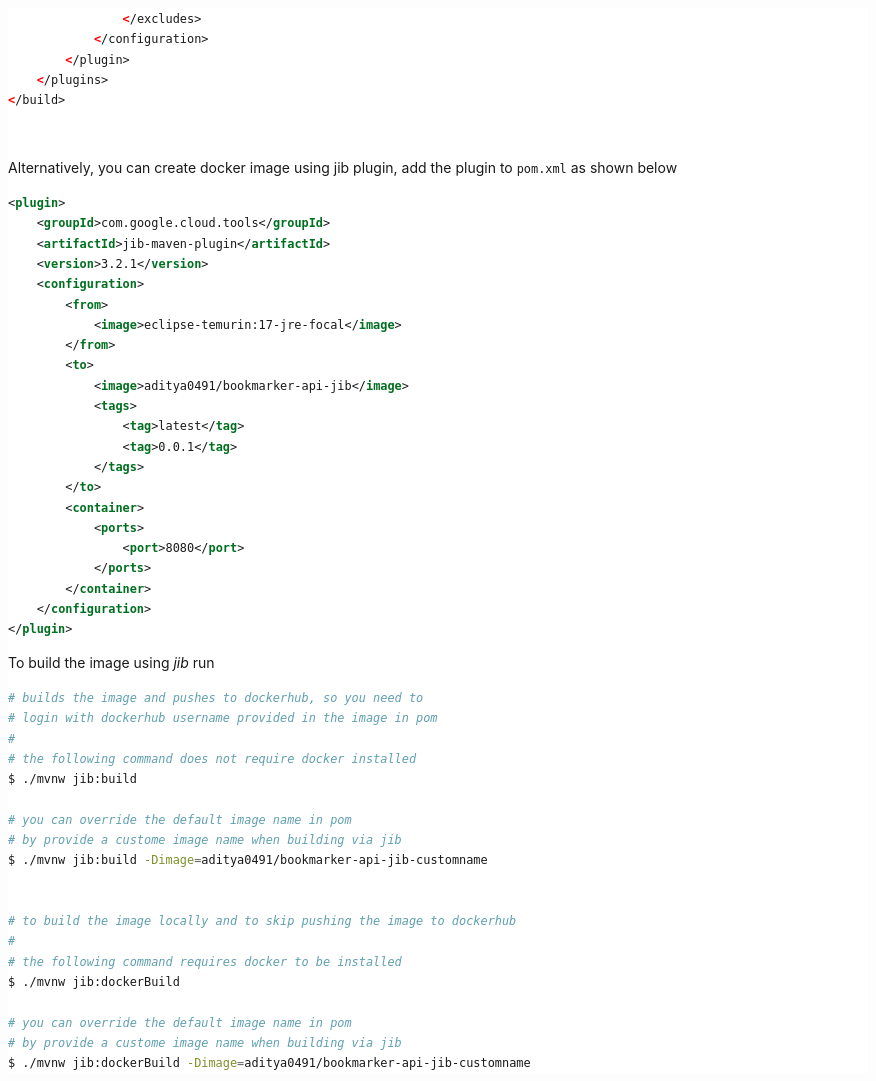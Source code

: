 ```xml 
                </excludes>
            </configuration>
        </plugin>
    </plugins>
</build>
```

<br>

Alternatively, you can create docker image using jib plugin, add the plugin to `pom.xml` as shown below

```xml
<plugin>
    <groupId>com.google.cloud.tools</groupId>
    <artifactId>jib-maven-plugin</artifactId>
    <version>3.2.1</version>
    <configuration>
        <from>
            <image>eclipse-temurin:17-jre-focal</image>
        </from>
        <to>
            <image>aditya0491/bookmarker-api-jib</image>
            <tags>
                <tag>latest</tag>
                <tag>0.0.1</tag>
            </tags>
        </to>
        <container>
            <ports>
                <port>8080</port>
            </ports>
        </container>
    </configuration>
</plugin>
```

To build the image using <em>jib</em> run

```bash
# builds the image and pushes to dockerhub, so you need to
# login with dockerhub username provided in the image in pom
#
# the following command does not require docker installed
$ ./mvnw jib:build   

# you can override the default image name in pom 
# by provide a custome image name when building via jib
$ ./mvnw jib:build -Dimage=aditya0491/bookmarker-api-jib-customname


# to build the image locally and to skip pushing the image to dockerhub
# 
# the following command requires docker to be installed 
$ ./mvnw jib:dockerBuild

# you can override the default image name in pom 
# by provide a custome image name when building via jib
$ ./mvnw jib:dockerBuild -Dimage=aditya0491/bookmarker-api-jib-customname

```
